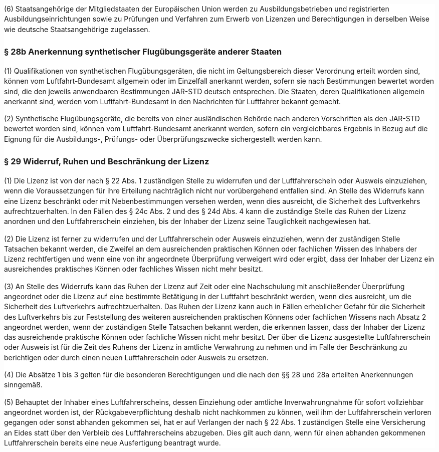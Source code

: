 (6) Staatsangehörige der Mitgliedstaaten der Europäischen Union werden zu Ausbildungsbetrieben und registrierten Ausbildungseinrichtungen sowie zu Prüfungen und Verfahren zum Erwerb von Lizenzen und Berechtigungen in derselben Weise wie deutsche Staatsangehörige zugelassen.

### § 28b Anerkennung synthetischer Flugübungsgeräte anderer Staaten

(1) Qualifikationen von synthetischen Flugübungsgeräten, die nicht im Geltungsbereich dieser Verordnung erteilt worden sind, können vom Luftfahrt-Bundesamt allgemein oder im Einzelfall anerkannt werden, sofern sie nach Bestimmungen bewertet worden sind, die den jeweils anwendbaren Bestimmungen JAR-STD deutsch entsprechen. Die Staaten, deren Qualifikationen allgemein anerkannt sind, werden vom Luftfahrt-Bundesamt in den Nachrichten für Luftfahrer bekannt gemacht.

(2) Synthetische Flugübungsgeräte, die bereits von einer ausländischen Behörde nach anderen Vorschriften als den JAR-STD bewertet worden sind, können vom Luftfahrt-Bundesamt anerkannt werden, sofern ein vergleichbares Ergebnis in Bezug auf die Eignung für die Ausbildungs-, Prüfungs- oder Überprüfungszwecke sichergestellt werden kann.

### § 29 Widerruf, Ruhen und Beschränkung der Lizenz

(1) Die Lizenz ist von der nach § 22 Abs. 1 zuständigen Stelle zu widerrufen und der Luftfahrerschein oder Ausweis einzuziehen, wenn die Voraussetzungen für ihre Erteilung nachträglich nicht nur vorübergehend entfallen sind. An Stelle des Widerrufs kann eine Lizenz beschränkt oder mit Nebenbestimmungen versehen werden, wenn dies ausreicht, die Sicherheit des Luftverkehrs aufrechtzuerhalten. In den Fällen des § 24c Abs. 2 und des § 24d Abs. 4 kann die zuständige Stelle das Ruhen der Lizenz anordnen und den Luftfahrerschein einziehen, bis der Inhaber der Lizenz seine Tauglichkeit nachgewiesen hat.

(2) Die Lizenz ist ferner zu widerrufen und der Luftfahrerschein oder Ausweis einzuziehen, wenn der zuständigen Stelle Tatsachen bekannt werden, die Zweifel an dem ausreichenden praktischen Können oder fachlichen Wissen des Inhabers der Lizenz rechtfertigen und wenn eine von ihr angeordnete Überprüfung verweigert wird oder ergibt, dass der Inhaber der Lizenz ein ausreichendes praktisches Können oder fachliches Wissen nicht mehr besitzt.

(3) An Stelle des Widerrufs kann das Ruhen der Lizenz auf Zeit oder eine Nachschulung mit anschließender Überprüfung angeordnet oder die Lizenz auf eine bestimmte Betätigung in der Luftfahrt beschränkt werden, wenn dies ausreicht, um die Sicherheit des Luftverkehrs aufrechtzuerhalten. Das Ruhen der Lizenz kann auch in Fällen erheblicher Gefahr für die Sicherheit des Luftverkehrs bis zur Feststellung des weiteren ausreichenden praktischen Könnens oder fachlichen Wissens nach Absatz 2 angeordnet werden, wenn der zuständigen Stelle Tatsachen bekannt werden, die erkennen lassen, dass der Inhaber der Lizenz das ausreichende praktische Können oder fachliche Wissen nicht mehr besitzt. Der über die Lizenz ausgestellte Luftfahrerschein oder Ausweis ist für die Zeit des Ruhens der Lizenz in amtliche Verwahrung zu nehmen und im Falle der Beschränkung zu berichtigen oder durch einen neuen Luftfahrerschein oder Ausweis zu ersetzen.

(4) Die Absätze 1 bis 3 gelten für die besonderen Berechtigungen und die nach den §§ 28 und 28a erteilten Anerkennungen sinngemäß.

(5) Behauptet der Inhaber eines Luftfahrerscheins, dessen Einziehung oder amtliche Inverwahrungnahme für sofort vollziehbar angeordnet worden ist, der Rückgabeverpflichtung deshalb nicht nachkommen zu können, weil ihm der Luftfahrerschein verloren gegangen oder sonst abhanden gekommen sei, hat er auf Verlangen der nach § 22 Abs. 1 zuständigen Stelle eine Versicherung an Eides statt über den Verbleib des Luftfahrerscheins abzugeben. Dies gilt auch dann, wenn für einen abhanden gekommenen Luftfahrerschein bereits eine neue Ausfertigung beantragt wurde.
